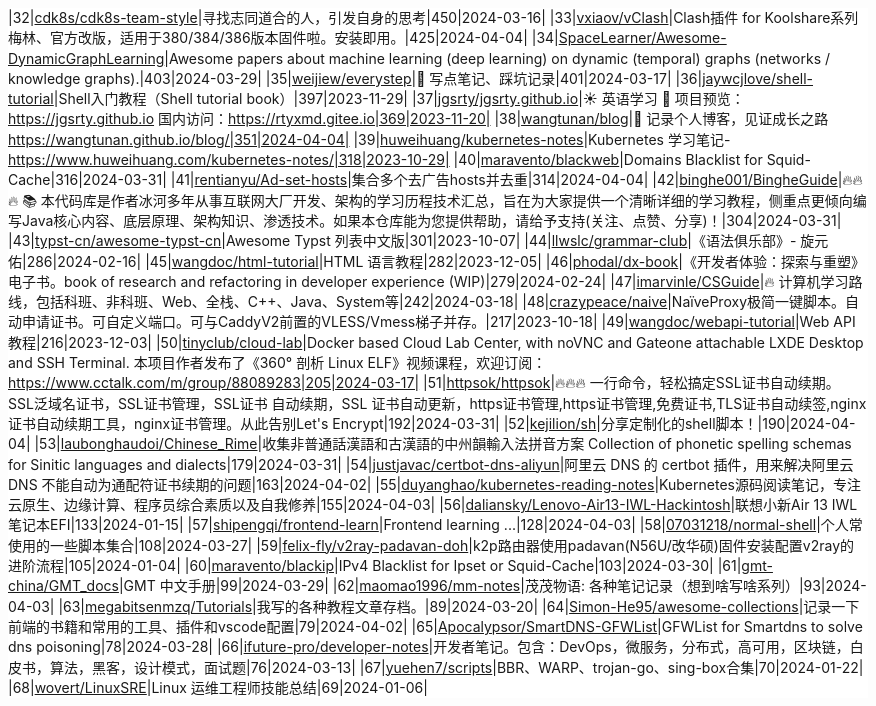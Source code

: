|32|[cdk8s/cdk8s-team-style](https://github.com/cdk8s/cdk8s-team-style)|寻找志同道合的人，引发自身的思考|450|2024-03-16|
|33|[vxiaov/vClash](https://github.com/vxiaov/vClash)|Clash插件 for Koolshare系列梅林、官方改版，适用于380/384/386版本固件啦。安装即用。|425|2024-04-04|
|34|[SpaceLearner/Awesome-DynamicGraphLearning](https://github.com/SpaceLearner/Awesome-DynamicGraphLearning)|Awesome papers about machine learning (deep learning) on dynamic (temporal) graphs (networks / knowledge graphs).|403|2024-03-29|
|35|[weijiew/everystep](https://github.com/weijiew/everystep)|🚀 写点笔记、踩坑记录|401|2024-03-17|
|36|[jaywcjlove/shell-tutorial](https://github.com/jaywcjlove/shell-tutorial)|Shell入门教程（Shell tutorial book）|397|2023-11-29|
|37|[jgsrty/jgsrty.github.io](https://github.com/jgsrty/jgsrty.github.io)|:sunny: 英语学习 :feet: 项目预览：https://jgsrty.github.io 国内访问：https://rtyxmd.gitee.io|369|2023-11-20|
|38|[wangtunan/blog](https://github.com/wangtunan/blog)|:memo: 记录个人博客，见证成长之路  https://wangtunan.github.io/blog/|351|2024-04-04|
|39|[huweihuang/kubernetes-notes](https://github.com/huweihuang/kubernetes-notes)|Kubernetes 学习笔记-https://www.huweihuang.com/kubernetes-notes/|318|2023-10-29|
|40|[maravento/blackweb](https://github.com/maravento/blackweb)|Domains Blacklist for Squid-Cache|316|2024-03-31|
|41|[rentianyu/Ad-set-hosts](https://github.com/rentianyu/Ad-set-hosts)|集合多个去广告hosts并去重|314|2024-04-04|
|42|[binghe001/BingheGuide](https://github.com/binghe001/BingheGuide)|🔥🔥🔥 📚 本代码库是作者冰河多年从事互联网大厂开发、架构的学习历程技术汇总，旨在为大家提供一个清晰详细的学习教程，侧重点更倾向编写Java核心内容、底层原理、架构知识、渗透技术。如果本仓库能为您提供帮助，请给予支持(关注、点赞、分享)！|304|2024-03-31|
|43|[typst-cn/awesome-typst-cn](https://github.com/typst-cn/awesome-typst-cn)|Awesome Typst 列表中文版|301|2023-10-07|
|44|[llwslc/grammar-club](https://github.com/llwslc/grammar-club)|《语法俱乐部》- 旋元佑|286|2024-02-16|
|45|[wangdoc/html-tutorial](https://github.com/wangdoc/html-tutorial)|HTML 语言教程|282|2023-12-05|
|46|[phodal/dx-book](https://github.com/phodal/dx-book)|《开发者体验：探索与重塑》电子书。book of research and refactoring in developer experience (WIP)|279|2024-02-24|
|47|[imarvinle/CSGuide](https://github.com/imarvinle/CSGuide)|🔥 计算机学习路线，包括科班、非科班、Web、全栈、C++、Java、System等|242|2024-03-18|
|48|[crazypeace/naive](https://github.com/crazypeace/naive)|NaïveProxy极简一键脚本。自动申请证书。可自定义端口。可与CaddyV2前置的VLESS/Vmess梯子并存。|217|2023-10-18|
|49|[wangdoc/webapi-tutorial](https://github.com/wangdoc/webapi-tutorial)|Web API 教程|216|2023-12-03|
|50|[tinyclub/cloud-lab](https://github.com/tinyclub/cloud-lab)|Docker based Cloud Lab Center, with noVNC and Gateone attachable LXDE Desktop and SSH Terminal. 本项目作者发布了《360° 剖析 Linux ELF》视频课程，欢迎订阅：https://www.cctalk.com/m/group/88089283|205|2024-03-17|
|51|[httpsok/httpsok](https://github.com/httpsok/httpsok)|🔥🔥🔥 一行命令，轻松搞定SSL证书自动续期。 SSL泛域名证书，SSL证书管理，SSL证书 自动续期，SSL 证书自动更新，https证书管理,https证书管理,免费证书,TLS证书自动续签,nginx证书自动续期工具，nginx证书管理。从此告别Let's Encrypt|192|2024-03-31|
|52|[kejilion/sh](https://github.com/kejilion/sh)|分享定制化的shell脚本！|190|2024-04-04|
|53|[laubonghaudoi/Chinese_Rime](https://github.com/laubonghaudoi/Chinese_Rime)|收集非普通話漢語和古漢語的中州韻輸入法拼音方案 Collection of phonetic spelling schemas for Sinitic languages and dialects|179|2024-03-31|
|54|[justjavac/certbot-dns-aliyun](https://github.com/justjavac/certbot-dns-aliyun)|阿里云 DNS 的 certbot 插件，用来解决阿里云 DNS 不能自动为通配符证书续期的问题|163|2024-04-02|
|55|[duyanghao/kubernetes-reading-notes](https://github.com/duyanghao/kubernetes-reading-notes)|Kubernetes源码阅读笔记，专注云原生、边缘计算、程序员综合素质以及自我修养|155|2024-04-03|
|56|[daliansky/Lenovo-Air13-IWL-Hackintosh](https://github.com/daliansky/Lenovo-Air13-IWL-Hackintosh)|联想小新Air 13 IWL笔记本EFI|133|2024-01-15|
|57|[shipengqi/frontend-learn](https://github.com/shipengqi/frontend-learn)|Frontend learning ...|128|2024-04-03|
|58|[07031218/normal-shell](https://github.com/07031218/normal-shell)|个人常使用的一些脚本集合|108|2024-03-27|
|59|[felix-fly/v2ray-padavan-doh](https://github.com/felix-fly/v2ray-padavan-doh)|k2p路由器使用padavan(N56U/改华硕)固件安装配置v2ray的进阶流程|105|2024-01-04|
|60|[maravento/blackip](https://github.com/maravento/blackip)|IPv4 Blacklist for Ipset or Squid-Cache|103|2024-03-30|
|61|[gmt-china/GMT_docs](https://github.com/gmt-china/GMT_docs)|GMT 中文手册|99|2024-03-29|
|62|[maomao1996/mm-notes](https://github.com/maomao1996/mm-notes)|茂茂物语: 各种笔记记录（想到啥写啥系列）|93|2024-04-03|
|63|[megabitsenmzq/Tutorials](https://github.com/megabitsenmzq/Tutorials)|我写的各种教程文章存档。|89|2024-03-20|
|64|[Simon-He95/awesome-collections](https://github.com/Simon-He95/awesome-collections)|记录一下前端的书籍和常用的工具、插件和vscode配置|79|2024-04-02|
|65|[Apocalypsor/SmartDNS-GFWList](https://github.com/Apocalypsor/SmartDNS-GFWList)|GFWList for Smartdns to solve dns poisoning|78|2024-03-28|
|66|[ifuture-pro/developer-notes](https://github.com/ifuture-pro/developer-notes)|开发者笔记。包含：DevOps，微服务，分布式，高可用，区块链，白皮书，算法，黑客，设计模式，面试题|76|2024-03-13|
|67|[yuehen7/scripts](https://github.com/yuehen7/scripts)|BBR、WARP、trojan-go、sing-box合集|70|2024-01-22|
|68|[wovert/LinuxSRE](https://github.com/wovert/LinuxSRE)|Linux 运维工程师技能总结|69|2024-01-06|